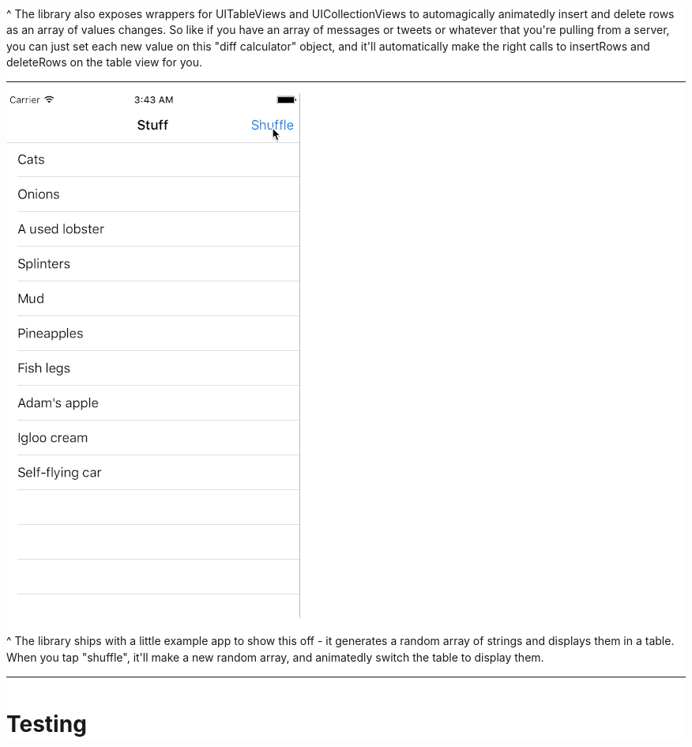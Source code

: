 ^ The library also exposes wrappers for UITableViews and UICollectionViews to automagically animatedly insert and delete rows as an array of values changes. So like if you have an array of messages or tweets or whatever that you're pulling from a server, you can just set each new value on this "diff calculator" object, and it'll automatically make the right calls to insertRows and deleteRows on the table view for you.

---

![fit 100%](images/dwifft.gif)

^ The library ships with a little example app to show this off - it generates a random array of strings and displays them in a table. When you tap "shuffle", it'll make a new random array, and animatedly switch the table to display them.

---

# Testing
